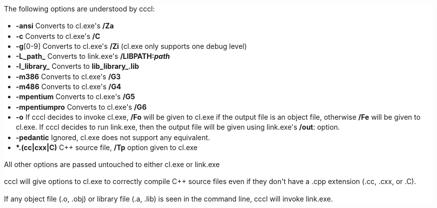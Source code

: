 The following options are understood by cccl:

 - **-ansi** Converts to cl.exe's **/Za**
 - **-c** Converts to cl.exe's **/C**
 - **-g**[0-9] Converts to cl.exe's **/Zi** (cl.exe only supports one 
      debug level)
 - **-L_path_** Converts to link.exe's **/LIBPATH:_path_**
 - **-l_library_** Converts to **lib_library_.lib**
 - **-m386** Converts to cl.exe's **/G3**
 - **-m486** Converts to cl.exe's **/G4**
 - **-mpentium** Converts to cl.exe's **/G5**
 - **-mpentiumpro** Converts to cl.exe's **/G6**
 - **-o** If cccl decides to invoke cl.exe, **/Fo** will be given to cl.exe
   if the output file is an object file, otherwise **/Fe** will be given
   to cl.exe.  If cccl decides to run link.exe, then the output file
   will be given using link.exe's **/out**: option.
 - **-pedantic** Ignored, cl.exe does not support any equivalent.
 - **\*.(cc|cxx|C)** C++ source file, **/Tp** option given to cl.exe

All other options are passed untouched to either cl.exe or link.exe

cccl will give options to cl.exe to correctly compile C++ source files
even if they don't have a .cpp extension (.cc, .cxx, or .C).

If any object file (.o, .obj) or library file (.a, .lib) is seen in the 
command line, cccl will invoke link.exe.

